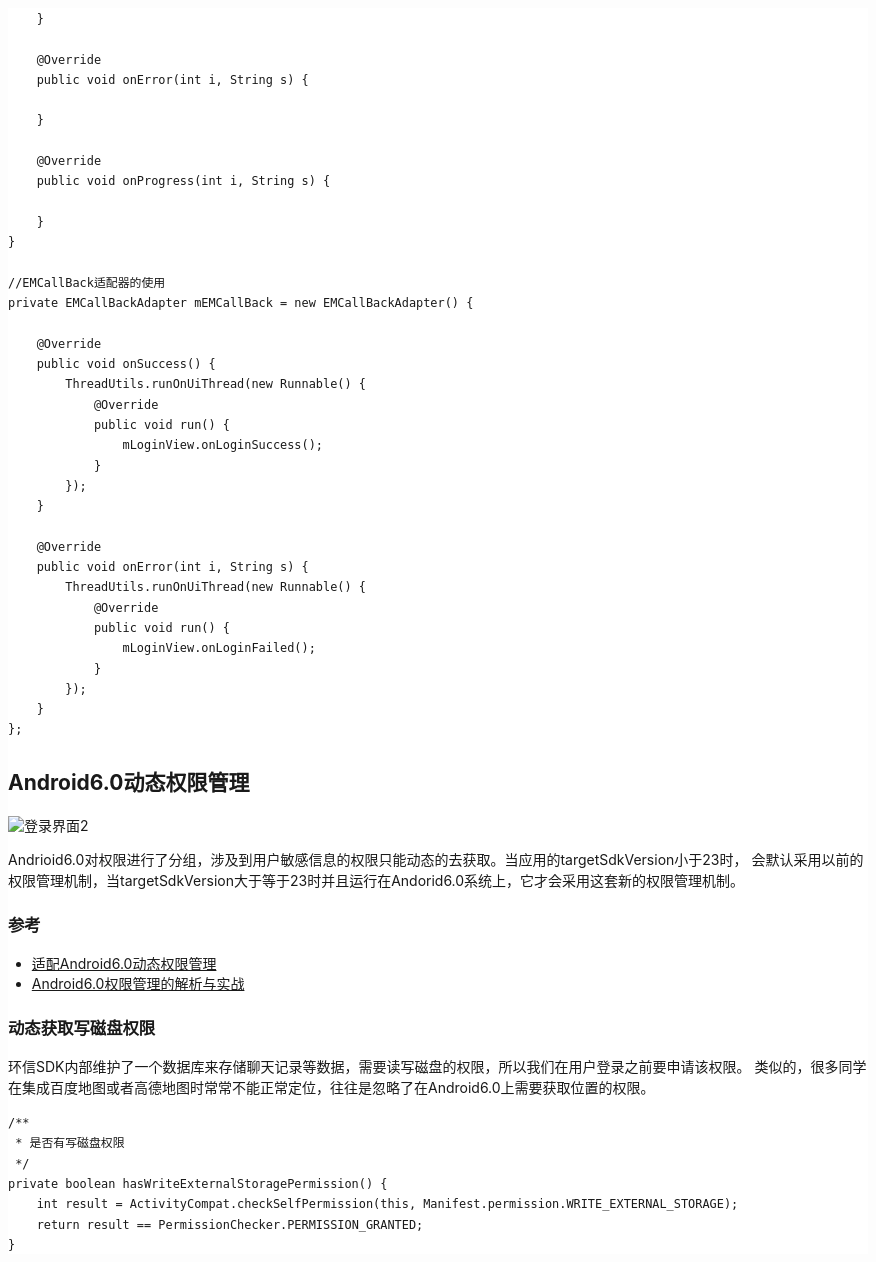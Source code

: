 	    }
	
	    @Override
	    public void onError(int i, String s) {
	
	    }
	
	    @Override
	    public void onProgress(int i, String s) {
	
	    }
	}

	//EMCallBack适配器的使用
    private EMCallBackAdapter mEMCallBack = new EMCallBackAdapter() {

        @Override
        public void onSuccess() {
            ThreadUtils.runOnUiThread(new Runnable() {
                @Override
                public void run() {
                    mLoginView.onLoginSuccess();
                }
            });
        }

        @Override
        public void onError(int i, String s) {
            ThreadUtils.runOnUiThread(new Runnable() {
                @Override
                public void run() {
                    mLoginView.onLoginFailed();
                }
            });
        }
    };



## Android6.0动态权限管理 ##
![登录界面2](img/login2.png)

Andrioid6.0对权限进行了分组，涉及到用户敏感信息的权限只能动态的去获取。当应用的targetSdkVersion小于23时，
会默认采用以前的权限管理机制，当targetSdkVersion大于等于23时并且运行在Andorid6.0系统上，它才会采用这套新的权限管理机制。

### 参考 ###
* [适配Android6.0动态权限管理](http://www.jianshu.com/p/a37f4827079a)
* [Android6.0权限管理的解析与实战](http://www.jianshu.com/p/a1edba708761)

### 动态获取写磁盘权限 ###
环信SDK内部维护了一个数据库来存储聊天记录等数据，需要读写磁盘的权限，所以我们在用户登录之前要申请该权限。
类似的，很多同学在集成百度地图或者高德地图时常常不能正常定位，往往是忽略了在Android6.0上需要获取位置的权限。


    /**
     * 是否有写磁盘权限
     */
    private boolean hasWriteExternalStoragePermission() {
        int result = ActivityCompat.checkSelfPermission(this, Manifest.permission.WRITE_EXTERNAL_STORAGE);
        return result == PermissionChecker.PERMISSION_GRANTED;
    }
